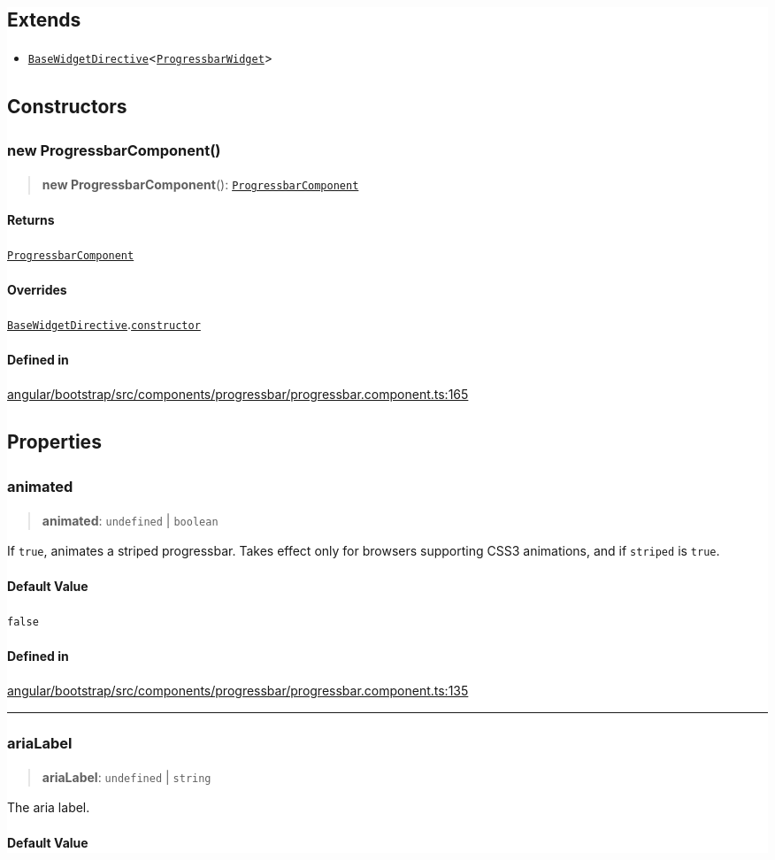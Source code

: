 ## Extends

- [`BaseWidgetDirective`](BaseWidgetDirective.md)\<[`ProgressbarWidget`](../type-aliases/ProgressbarWidget.md)\>

## Constructors

### new ProgressbarComponent()

> **new ProgressbarComponent**(): [`ProgressbarComponent`](ProgressbarComponent.md)

#### Returns

[`ProgressbarComponent`](ProgressbarComponent.md)

#### Overrides

[`BaseWidgetDirective`](BaseWidgetDirective.md).[`constructor`](BaseWidgetDirective.md#constructors)

#### Defined in

[angular/bootstrap/src/components/progressbar/progressbar.component.ts:165](https://github.com/AmadeusITGroup/AgnosUI/blob/b36742dbe4d58fca09ddc2b2eeaf6e5b4580ad05/angular/bootstrap/src/components/progressbar/progressbar.component.ts#L165)

## Properties

### animated

> **animated**: `undefined` \| `boolean`

If `true`, animates a striped progressbar.
Takes effect only for browsers supporting CSS3 animations, and if `striped` is `true`.

#### Default Value

`false`

#### Defined in

[angular/bootstrap/src/components/progressbar/progressbar.component.ts:135](https://github.com/AmadeusITGroup/AgnosUI/blob/b36742dbe4d58fca09ddc2b2eeaf6e5b4580ad05/angular/bootstrap/src/components/progressbar/progressbar.component.ts#L135)

***

### ariaLabel

> **ariaLabel**: `undefined` \| `string`

The aria label.

#### Default Value
